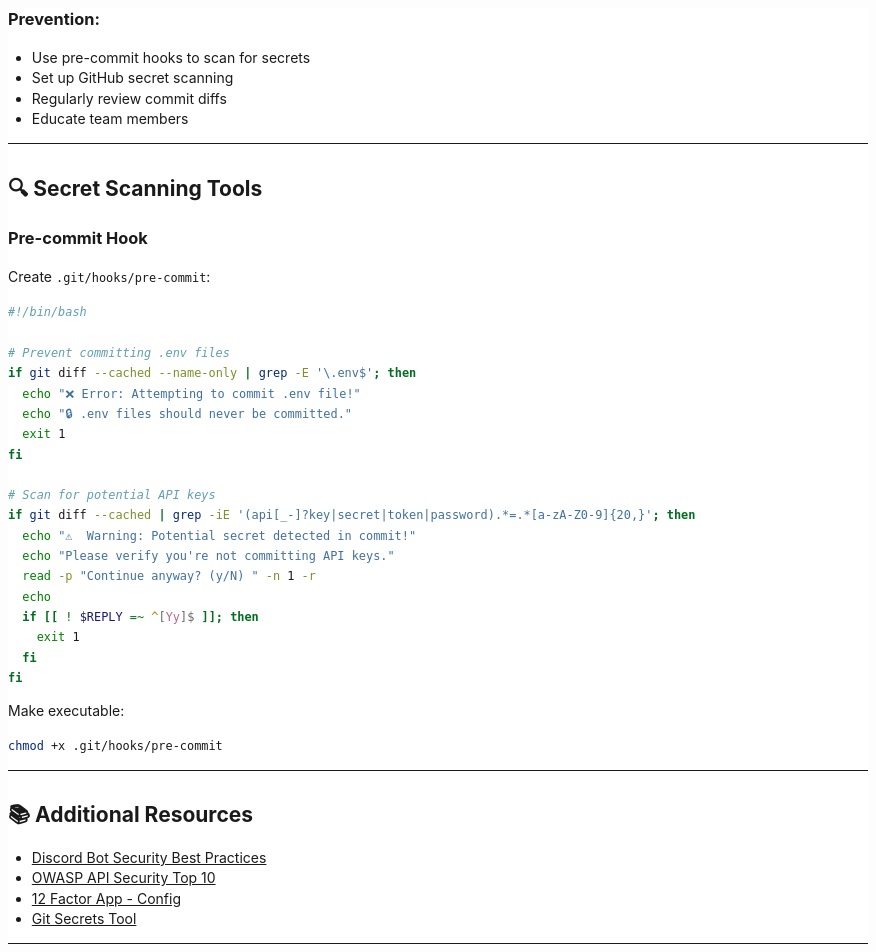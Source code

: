 ### Prevention:

- Use pre-commit hooks to scan for secrets
- Set up GitHub secret scanning
- Regularly review commit diffs
- Educate team members

---

## 🔍 Secret Scanning Tools

### Pre-commit Hook

Create `.git/hooks/pre-commit`:
```bash
#!/bin/bash

# Prevent committing .env files
if git diff --cached --name-only | grep -E '\.env$'; then
  echo "❌ Error: Attempting to commit .env file!"
  echo "🔒 .env files should never be committed."
  exit 1
fi

# Scan for potential API keys
if git diff --cached | grep -iE '(api[_-]?key|secret|token|password).*=.*[a-zA-Z0-9]{20,}'; then
  echo "⚠️  Warning: Potential secret detected in commit!"
  echo "Please verify you're not committing API keys."
  read -p "Continue anyway? (y/N) " -n 1 -r
  echo
  if [[ ! $REPLY =~ ^[Yy]$ ]]; then
    exit 1
  fi
fi
```

Make executable:
```bash
chmod +x .git/hooks/pre-commit
```

---

## 📚 Additional Resources

- [Discord Bot Security Best Practices](https://discord.com/developers/docs/topics/oauth2#bot-authorization-flow)
- [OWASP API Security Top 10](https://owasp.org/www-project-api-security/)
- [12 Factor App - Config](https://12factor.net/config)
- [Git Secrets Tool](https://github.com/awslabs/git-secrets)

---
